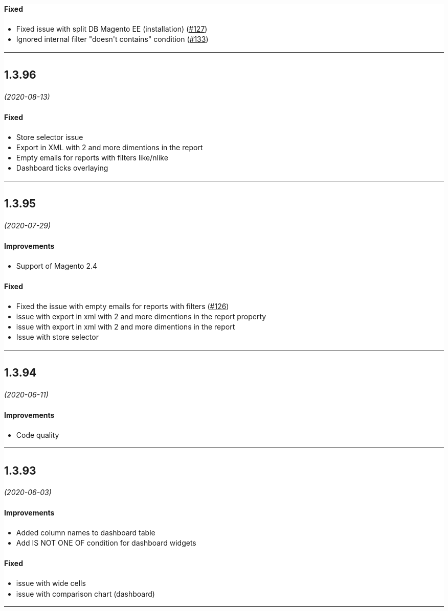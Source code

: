#### Fixed
* Fixed issue with split DB Magento EE (installation) ([#127]())
* Ignored internal filter "doesn't contains" condition ([#133]())

---


## 1.3.96
*(2020-08-13)*

#### Fixed
* Store selector issue
* Export in XML with 2 and more dimentions in the report
* Empty emails for reports with filters like/nlike
* Dashboard ticks overlaying 

---

## 1.3.95
*(2020-07-29)*

#### Improvements
* Support of Magento 2.4

#### Fixed
* Fixed the issue with empty emails for reports with filters  ([#126]())
* issue with export in xml with 2 and more dimentions in the report property
* issue with export in xml with 2 and more dimentions in the report
* Issue with store selector

---


## 1.3.94
*(2020-06-11)*

#### Improvements
* Code quality

---

## 1.3.93
*(2020-06-03)*

#### Improvements
* Added column names to dashboard table
* Add IS NOT ONE OF condition for dashboard widgets

#### Fixed
* issue with wide cells
* issue with comparison chart (dashboard)

---